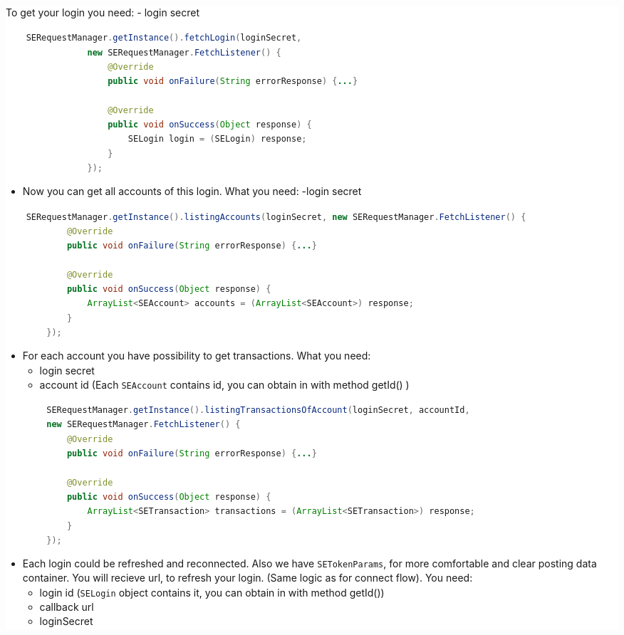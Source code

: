 To get your login you need:
    - login secret

```java
    SERequestManager.getInstance().fetchLogin(loginSecret,
                new SERequestManager.FetchListener() {
                    @Override
                    public void onFailure(String errorResponse) {...}

                    @Override
                    public void onSuccess(Object response) {
                        SELogin login = (SELogin) response;
                    }
                });
```                
* Now you can get all accounts of this login. 
What you need:
    -login secret
    
```java    
    SERequestManager.getInstance().listingAccounts(loginSecret, new SERequestManager.FetchListener() {
            @Override
            public void onFailure(String errorResponse) {...}

            @Override
            public void onSuccess(Object response) {
                ArrayList<SEAccount> accounts = (ArrayList<SEAccount>) response;
            }
        });
```
* For each account you have possibility to get transactions. 
What you need:
    - login secret
    - account id (Each `SEAccount` contains id, you can obtain in with method getId() )

```java
        SERequestManager.getInstance().listingTransactionsOfAccount(loginSecret, accountId, 
        new SERequestManager.FetchListener() {
            @Override
            public void onFailure(String errorResponse) {...}

            @Override
            public void onSuccess(Object response) {
                ArrayList<SETransaction> transactions = (ArrayList<SETransaction>) response;
            }
        });
```        
* Each login could be refreshed and reconnected.  Also we have `SETokenParams`, for more 
comfortable and clear posting data container. You will recieve url, to refresh your login. 
(Same logic as for connect flow). 
You need:
    - login id (`SELogin` object contains it, you can obtain in with method getId())
    - callback url
    - loginSecret
